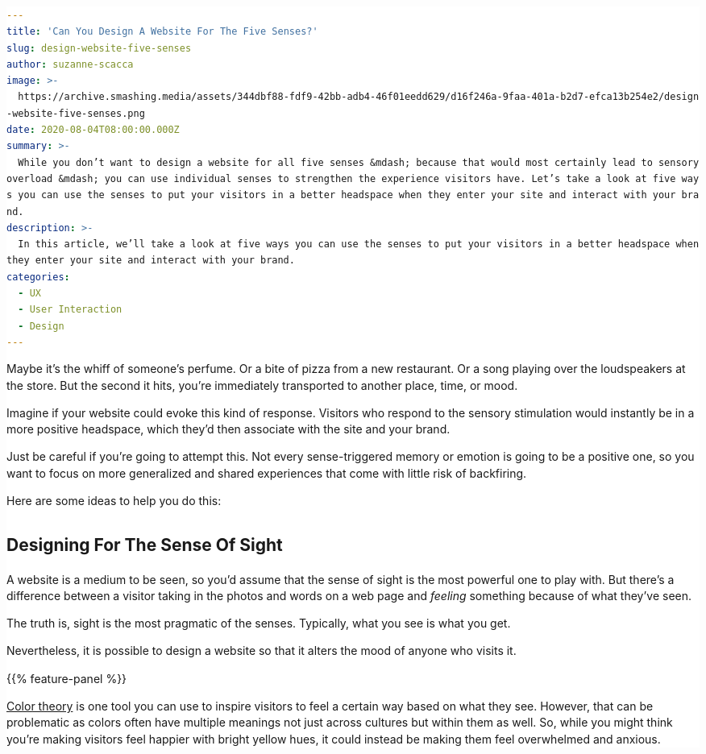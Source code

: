 ```yaml
---
title: 'Can You Design A Website For The Five Senses?'
slug: design-website-five-senses
author: suzanne-scacca
image: >-
  https://archive.smashing.media/assets/344dbf88-fdf9-42bb-adb4-46f01eedd629/d16f246a-9faa-401a-b2d7-efca13b254e2/design-website-five-senses.png
date: 2020-08-04T08:00:00.000Z
summary: >-
  While you don’t want to design a website for all five senses &mdash; because that would most certainly lead to sensory overload &mdash; you can use individual senses to strengthen the experience visitors have. Let’s take a look at five ways you can use the senses to put your visitors in a better headspace when they enter your site and interact with your brand.
description: >-
  In this article, we’ll take a look at five ways you can use the senses to put your visitors in a better headspace when they enter your site and interact with your brand.
categories:
  - UX
  - User Interaction
  - Design
---
```


Maybe it’s the whiff of someone’s perfume. Or a bite of pizza from a new restaurant. Or a song playing over the loudspeakers at the store. But the second it hits, you’re immediately transported to another place, time, or mood.

Imagine if your website could evoke this kind of response. Visitors who respond to the sensory stimulation would instantly be in a more positive headspace, which they’d then associate with the site and your brand. 

Just be careful if you’re going to attempt this. Not every sense-triggered memory or emotion is going to be a positive one, so you want to focus on more generalized and shared experiences that come with little risk of backfiring. 

Here are some ideas to help you do this: 

## Designing For The Sense Of Sight

A website is a medium to be seen, so you’d assume that the sense of sight is the most powerful one to play with. But there’s a difference between a visitor taking in the photos and words on a web page and *feeling* something because of what they’ve seen. 

The truth is, sight is the most pragmatic of the senses. Typically, what you see is what you get.

Nevertheless, it is possible to design a website so that it alters the mood of anyone who visits it. 

{{% feature-panel %}}

[Color theory](https://www.smashingmagazine.com/2010/01/color-theory-for-designers-part-1-the-meaning-of-color/) is one tool you can use to inspire visitors to feel a certain way based on what they see. However, that can be problematic as colors often have multiple meanings not just across cultures but within them as well. So, while you might think you’re making visitors feel happier with bright yellow hues, it could instead be making them feel overwhelmed and anxious. 

